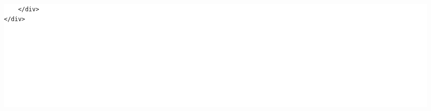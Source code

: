         </div>
    </div>
</div>
</footer>

<div id=“ftco-loader” class=“show fullscreen”>
<svg class=“circular” width=“48px” height=“48px”>
<circle class=“path-bg” cx=“24” cy=“24” r=“22” fill=“none” stroke-width=“4” stroke="#eeeeee" />
<circle class=“path” cx=“24” cy=“24” r=“22” fill=“none” stroke-width=“4” stroke-miterlimit=“10” stroke="#F96D00" />
</svg>
</div>
<script src=“js/jquery.min.js”></script>
<script src=“js/jquery-migrate-3.0.1.min.js+popper.min.js+bootstrap.min.js.pagespeed.jc.ig_G-0Yue4.js”></script>
<script>
eval(mod_pagespeed_0ZcRlejUol);
</script>
<script>
eval(mod_pagespeed_qI1X$cF9Q5);
</script>
<script>
eval(mod_pagespeed_JfLKha9JcJ);
</script>
<script src=“js/jquery.easing.1.3.js+jquery.waypoints.min.js+jquery.stellar.min.js+jquery.animateNumber.min.js+bootstrap-datepicker.js.pagespeed.jc.Mn7e5lndoz.js”></script>
<script>
eval(mod_pagespeed_46j08m1h18);
</script>
<script>
eval(mod_pagespeed_Wpbj1t$kts);
</script>
<script>
eval(mod_pagespeed_Js2MFxMuU4);
</script>
<script>
eval(mod_pagespeed_m5_BZcomTQ);
</script>
<script>
eval(mod_pagespeed__YWqT5J4aQ);
</script>
<script src=“js/jquery.timepicker.min.js+owl.carousel.min.js+jquery.magnific-popup.min.js+scrollax.min.js+google-map.js.pagespeed.jc.zGpSlx5rUj.js”></script>
<script>
eval(mod_pagespeed_G5EFe_UAvh);
</script>
<script>
eval(mod_pagespeed_94g8tSFBqq);
</script>
<script>
eval(mod_pagespeed_3uDz9NFP_g);
</script>
<script>
eval(mod_pagespeed_IswIumN9bW);
</script>
<script src="https://maps.googleapis.com/maps/api/js?key=AIzaSyBVWaKrjvy3MaE7SQ74_uJiULgl1JY0H2s&sensor=false"></script>
